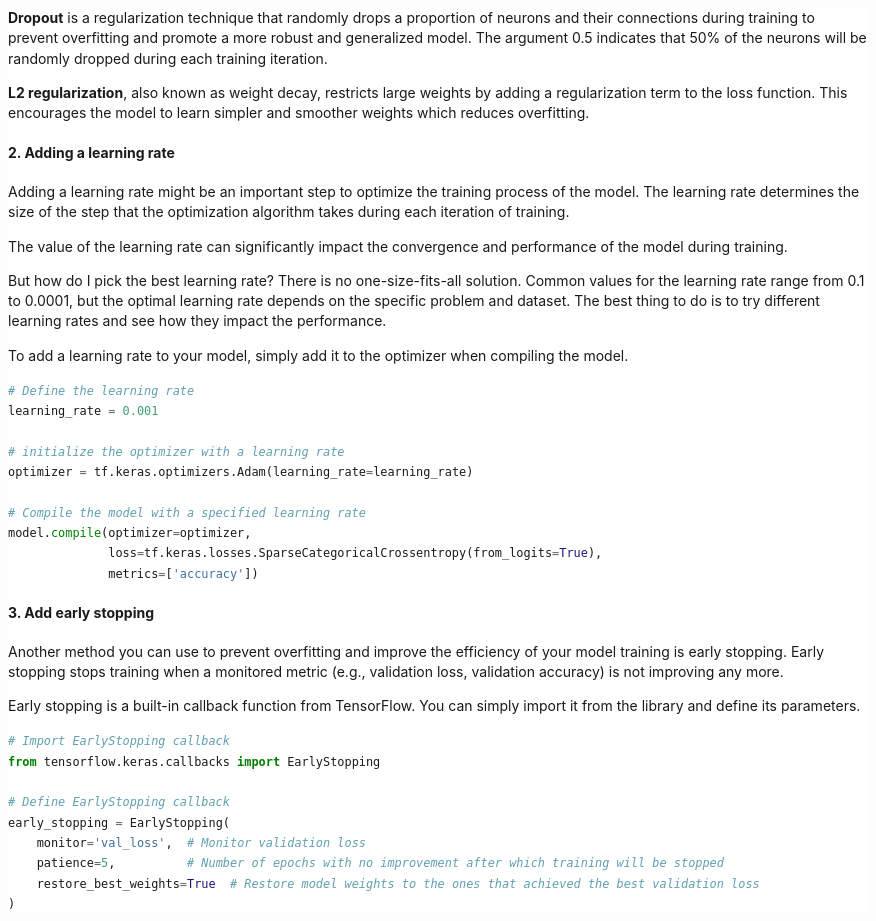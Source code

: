 **Dropout** is a regularization technique that randomly drops a proportion of neurons and their connections during training to prevent overfitting and promote a more robust and generalized model. The argument 0.5 indicates that 50% of the neurons will be randomly dropped during each training iteration.

**L2 regularization**, also known as weight decay, restricts large weights by adding a regularization term to the loss function. This encourages the model to learn simpler and smoother weights which reduces overfitting.

#### 2. Adding a learning rate

Adding a learning rate might be an important step to optimize the training process of the model. The learning rate determines the size of the step that the optimization algorithm takes during each iteration of training.

The value of the learning rate can significantly impact the convergence and performance of the model during training.

But how do I pick the best learning rate?
There is no one-size-fits-all solution. Common values for the learning rate range from 0.1 to 0.0001, but the optimal learning rate depends on the specific problem and dataset. The best thing to do is to try different learning rates and see how they impact the performance.

To add a learning rate to your model, simply add it to the optimizer when compiling the model.

```python
# Define the learning rate
learning_rate = 0.001  

# initialize the optimizer with a learning rate
optimizer = tf.keras.optimizers.Adam(learning_rate=learning_rate)

# Compile the model with a specified learning rate
model.compile(optimizer=optimizer,
              loss=tf.keras.losses.SparseCategoricalCrossentropy(from_logits=True),
              metrics=['accuracy'])
```


#### 3. Add early stopping

Another method you can use to prevent overfitting and improve the efficiency of your model training is early stopping. Early stopping stops training when a monitored metric (e.g., validation loss, validation accuracy) is not improving any more.

Early stopping is a built-in callback function from TensorFlow. You can simply import it from the library and define its parameters.

```python
# Import EarlyStopping callback
from tensorflow.keras.callbacks import EarlyStopping

# Define EarlyStopping callback
early_stopping = EarlyStopping(
    monitor='val_loss',  # Monitor validation loss
    patience=5,          # Number of epochs with no improvement after which training will be stopped
    restore_best_weights=True  # Restore model weights to the ones that achieved the best validation loss
)
```


[^1]: Yadav, S.S., Jadhav, S.M. Deep convolutional neural network based medical Image Classification for disease diagnosis. J Big Data 6, 113 (2019). https://doi.org/10.1186/s40537-019-0276-2
[^2]: Ngugi, H.N., Ezugwu, A.E., Akinyelu, A.A. et al. Revolutionizing crop disease detection with computational deep learning: a comprehensive review. Environ Monit Assess 196, 302 (2024). https://doi.org/10.1007/s10661-024-12454-z